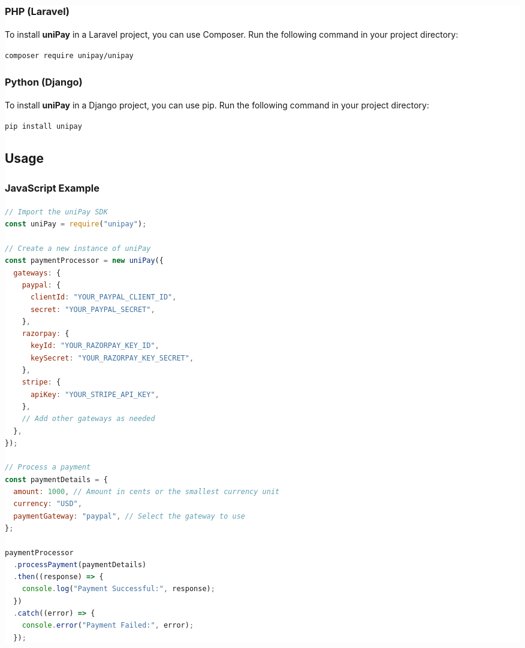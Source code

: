 ### PHP (Laravel)

To install **uniPay** in a Laravel project, you can use Composer. Run the following command in your project directory:

```bash
composer require unipay/unipay
```

### Python (Django)

To install **uniPay** in a Django project, you can use pip. Run the following command in your project directory:

```bash
pip install unipay
```

## Usage

### JavaScript Example

```javascript
// Import the uniPay SDK
const uniPay = require("unipay");

// Create a new instance of uniPay
const paymentProcessor = new uniPay({
  gateways: {
    paypal: {
      clientId: "YOUR_PAYPAL_CLIENT_ID",
      secret: "YOUR_PAYPAL_SECRET",
    },
    razorpay: {
      keyId: "YOUR_RAZORPAY_KEY_ID",
      keySecret: "YOUR_RAZORPAY_KEY_SECRET",
    },
    stripe: {
      apiKey: "YOUR_STRIPE_API_KEY",
    },
    // Add other gateways as needed
  },
});

// Process a payment
const paymentDetails = {
  amount: 1000, // Amount in cents or the smallest currency unit
  currency: "USD",
  paymentGateway: "paypal", // Select the gateway to use
};

paymentProcessor
  .processPayment(paymentDetails)
  .then((response) => {
    console.log("Payment Successful:", response);
  })
  .catch((error) => {
    console.error("Payment Failed:", error);
  });
```
